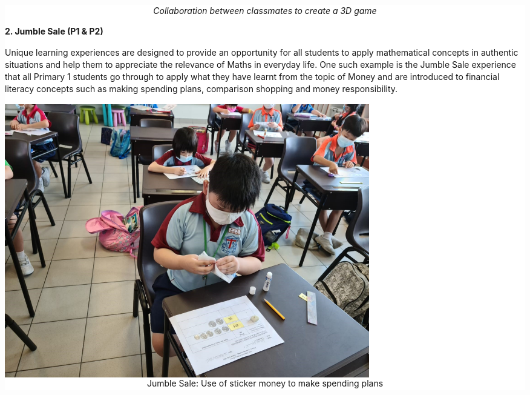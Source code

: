  _<center>Collaboration between classmates to create a 3D game</center>_
 
 **2. Jumble Sale (P1 &amp; P2)**

Unique learning experiences are designed to provide an opportunity for all students to apply mathematical concepts in authentic situations and help them to appreciate the relevance of Maths in everyday life. One such example is the Jumble Sale experience that all Primary 1 students go through to apply what they have learnt from the topic of Money and are introduced to financial literacy concepts such as making spending plans, comparison shopping and money responsibility.

 <img style="width: 70%;" src="/images/MA14.jpeg" align="center">
 
<center>Jumble Sale: Use of sticker money to make spending plans</center>